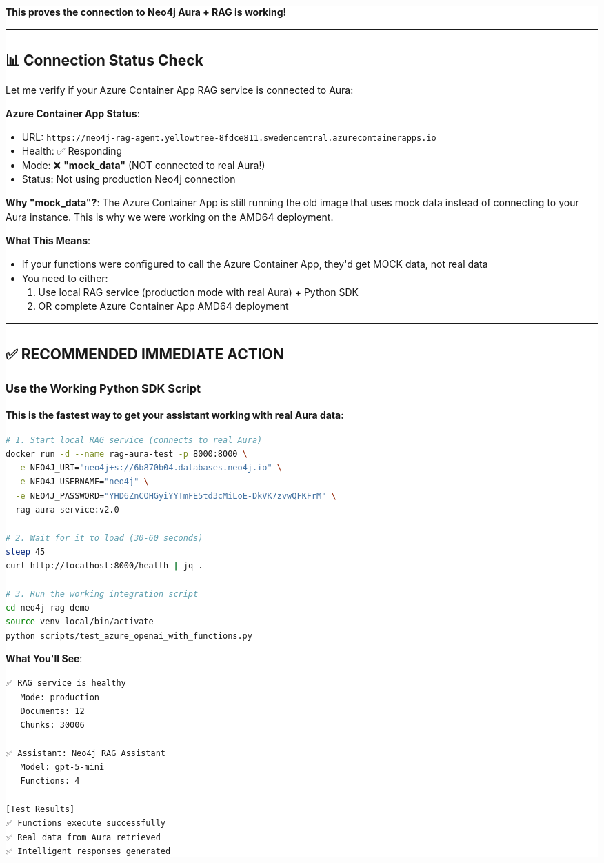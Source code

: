 **This proves the connection to Neo4j Aura + RAG is working!**

---

## 📊 Connection Status Check

Let me verify if your Azure Container App RAG service is connected to Aura:

**Azure Container App Status**:
- URL: `https://neo4j-rag-agent.yellowtree-8fdce811.swedencentral.azurecontainerapps.io`
- Health: ✅ Responding
- Mode: ❌ **"mock_data"** (NOT connected to real Aura!)
- Status: Not using production Neo4j connection

**Why "mock_data"?**:
The Azure Container App is still running the old image that uses mock data instead of connecting to your Aura instance. This is why we were working on the AMD64 deployment.

**What This Means**:
- If your functions were configured to call the Azure Container App, they'd get MOCK data, not real data
- You need to either:
  1. Use local RAG service (production mode with real Aura) + Python SDK
  2. OR complete Azure Container App AMD64 deployment

---

## ✅ RECOMMENDED IMMEDIATE ACTION

### Use the Working Python SDK Script

**This is the fastest way to get your assistant working with real Aura data:**

```bash
# 1. Start local RAG service (connects to real Aura)
docker run -d --name rag-aura-test -p 8000:8000 \
  -e NEO4J_URI="neo4j+s://6b870b04.databases.neo4j.io" \
  -e NEO4J_USERNAME="neo4j" \
  -e NEO4J_PASSWORD="YHD6ZnCOHGyiYYTmFE5td3cMiLoE-DkVK7zvwQFKFrM" \
  rag-aura-service:v2.0

# 2. Wait for it to load (30-60 seconds)
sleep 45
curl http://localhost:8000/health | jq .

# 3. Run the working integration script
cd neo4j-rag-demo
source venv_local/bin/activate
python scripts/test_azure_openai_with_functions.py
```

**What You'll See**:
```
✅ RAG service is healthy
   Mode: production
   Documents: 12
   Chunks: 30006

✅ Assistant: Neo4j RAG Assistant
   Model: gpt-5-mini
   Functions: 4

[Test Results]
✅ Functions execute successfully
✅ Real data from Aura retrieved
✅ Intelligent responses generated
```